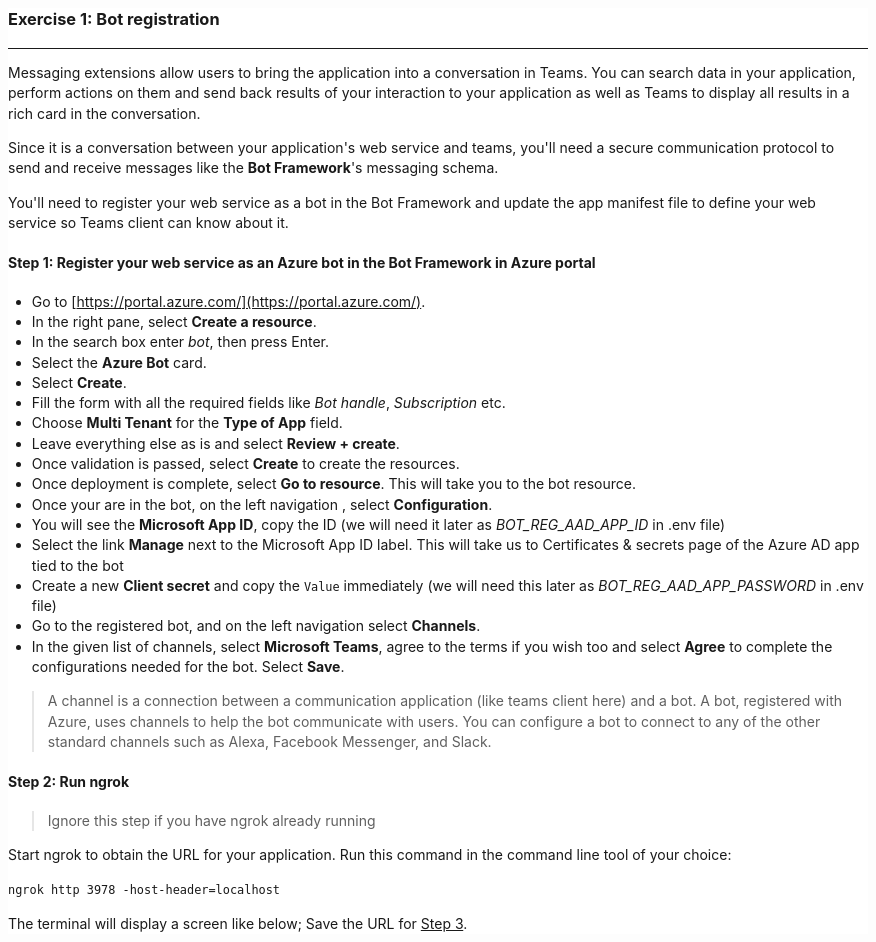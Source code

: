 
### Exercise 1: Bot registration
---
Messaging extensions allow users to bring the application into a conversation in Teams. You can search data in your application, perform actions on them and send back results of your interaction to your application as well as Teams to display all results in a rich card in the conversation.

Since it is a conversation between your application's web service and teams, you'll need a secure communication protocol to send and receive messages like the **Bot Framework**'s messaging schema.

You'll need to register your web service as a bot in the Bot Framework and update the app manifest file to define your web service so Teams client can know about it.

<div id="ex1-step1"></div>

#### Step 1: Register your web service as an Azure bot in the Bot Framework in Azure portal

- Go to [https://portal.azure.com/](https://portal.azure.com/).
- In the right pane, select **Create a resource**.
- In the search box enter *bot*, then press Enter.
- Select the **Azure Bot** card.
- Select **Create**.
- Fill the form with all the required fields like *Bot handle*, *Subscription* etc.
- Choose **Multi Tenant** for the **Type of App** field.
- Leave everything else as is and select **Review + create**.
- Once validation is passed, select **Create** to create the resources.
- Once deployment is complete, select **Go to resource**. This will take you to the bot resource.
- Once your are in the bot, on the left navigation , select **Configuration**.
- You will see the **Microsoft App ID**, copy the ID (we will need it later as *BOT_REG_AAD_APP_ID* in .env file)
- Select the link **Manage** next to the Microsoft App ID label. This will take us to Certificates & secrets page of the Azure AD app tied to the bot
- Create a new **Client secret** and copy the `Value` immediately (we will need this later as *BOT_REG_AAD_APP_PASSWORD* in .env file)
- Go to the registered bot, and on the left navigation select **Channels**.
- In the given list of channels, select **Microsoft Teams**, agree to the terms if you wish too and select **Agree** to complete the configurations needed for the bot. Select **Save**.

> A channel is a connection between a communication application (like teams client here) and a bot. A bot, registered with Azure, uses channels to help the bot communicate with users. You can configure a bot to connect to any of the other standard channels such as Alexa, Facebook Messenger, and Slack.

<div id="ex1-step2"></div>

#### Step 2: Run ngrok 

> Ignore this step if you have ngrok already running

Start ngrok to obtain the URL for your application. Run this command in the command line tool of your choice:

```nodejs
ngrok http 3978 -host-header=localhost
```
The terminal will display a screen like below; Save the URL for [Step 3](#ex1-step3).
